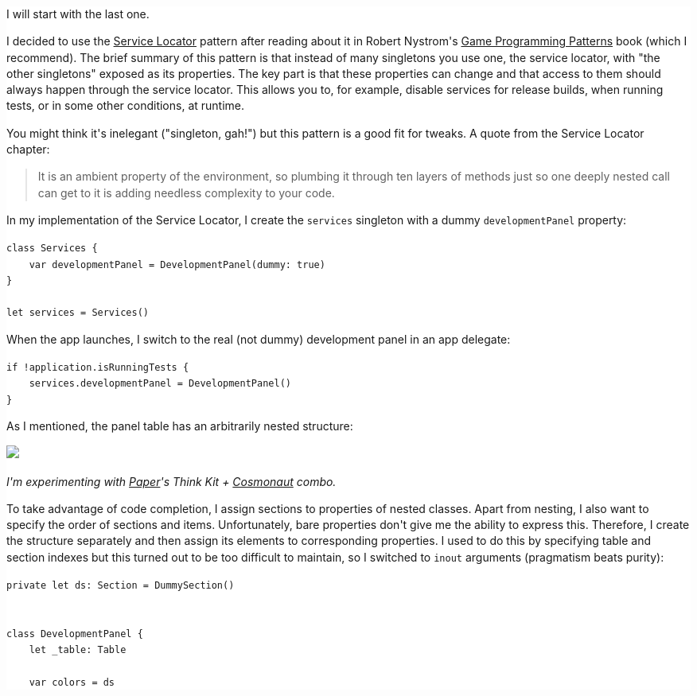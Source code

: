 I will start with the last one.

I decided to use the [Service Locator][] pattern after reading about
it in Robert Nystrom's [Game Programming Patterns][] book (which I
recommend).  The brief summary of this pattern is that instead of many
singletons you use one, the service locator, with "the other singletons"
exposed as its properties.  The key part is that these properties can
change and that access to them should always happen through the service
locator.  This allows you to, for example, disable services for release
builds, when running tests, or in some other conditions, at runtime.

  [Service Locator]: http://gameprogrammingpatterns.com/service-locator.html
  [Game Programming Patterns]: http://gameprogrammingpatterns.com/

You might think it's inelegant ("singleton, gah!") but this pattern is a
good fit for tweaks.  A quote from the Service Locator chapter:

> It is an ambient property of the environment, so plumbing it through ten
> layers of methods just so one deeply nested call can get to it is adding
> needless complexity to your code.

In my implementation of the Service Locator, I create the `services`
singleton with a dummy `developmentPanel` property:

    class Services {
        var developmentPanel = DevelopmentPanel(dummy: true)
    }

    let services = Services()

When the app launches, I switch to the real (not dummy) development
panel in an app delegate:

    if !application.isRunningTests {
        services.developmentPanel = DevelopmentPanel()
    }

As I mentioned, the panel table has an arbitrarily nested structure:

![](table.png)

*I'm experimenting with [Paper][]'s Think Kit + [Cosmonaut][] combo.*

  [Paper]: https://www.fiftythree.com/paper
  [Cosmonaut]: http://www.studioneat.com/products/cosmonaut

To take advantage of code completion, I assign sections to properties of
nested classes.  Apart from nesting, I also want to specify the order of
sections and items.  Unfortunately, bare properties don't give me the
ability to express this.  Therefore, I create the structure separately
and then assign its elements to corresponding properties.  I used to
do this by specifying table and section indexes but this turned out
to be too difficult to maintain, so I switched to `inout` arguments
(pragmatism beats purity):

    private let ds: Section = DummySection()


    class DevelopmentPanel {
        let _table: Table

        var colors = ds


  [previous update]: /posts/checkers-update-1
  [Prelude]: https://github.com/robrix/Prelude
  [video]: https://www.youtube.com/watch?v=IVBQ9l7Sm0E
  [Facebook Tweaks]: https://github.com/facebook/Tweaks
  [DSL]: http://en.wikipedia.org/wiki/Domain-specific_language
  [SwiftyJSON]: https://github.com/SwiftyJSON/SwiftyJSON
  [puppy]: https://twitter.com/trek/status/605079211049512960
  [SwiftyStateMachine]: https://github.com/macoscope/SwiftyStateMachine
  [Macoscope blogpost]: http://macoscope.com/blog/swifty-state-machine/
  [@narfdotpl]: https://twitter.com/narfdotpl
  [newsletter]: /newsletter
  [RSS feed]: /feed
  [CGP]: http://www.cgpgrey.com/
  [Hyperlapse]: https://hyperlapse.instagram.com/
  [Deckset]: http://decksetapp.com/
  [ImageMagick]: http://www.imagemagick.org/
  [Reddit]: http://www.reddit.com/r/gamedev/comments/38d4kn/tweaking_values_while_the_game_is_running/
  [Twitter]: https://twitter.com/narfdotpl/status/606086074050461697